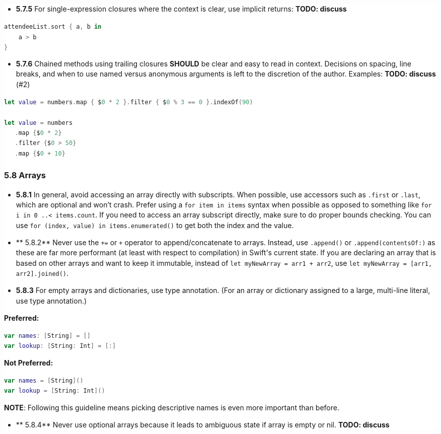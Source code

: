 * **5.7.5** For single-expression closures where the context is clear, use implicit returns: **TODO: discuss**

```swift
attendeeList.sort { a, b in
    a > b
}
```

* **5.7.6** Chained methods using trailing closures **SHOULD** be clear and easy to read in context. Decisions on spacing, line breaks, and when to use named versus anonymous arguments is left to the discretion of the author. Examples: **TODO: discuss** (#2)

```swift
let value = numbers.map { $0 * 2 }.filter { $0 % 3 == 0 }.indexOf(90)

let value = numbers
   .map {$0 * 2}
   .filter {$0 > 50}
   .map {$0 + 10}
```

### 5.8 Arrays

* **5.8.1** In general, avoid accessing an array directly with subscripts. When possible, use accessors such as `.first` or `.last`, which are optional and won’t crash. Prefer using a `for item in items` syntax when possible as opposed to something like `for i in 0 ..< items.count`. If you need to access an array subscript directly, make sure to do proper bounds checking. You can use `for (index, value) in items.enumerated()` to get both the index and the value.

* ** 5.8.2** Never use the `+=` or `+` operator to append/concatenate to arrays. Instead, use `.append()` or `.append(contentsOf:)` as these are far more performant (at least with respect to compilation) in Swift's current state. If you are declaring an array that is based on other arrays and want to keep it immutable, instead of `let myNewArray = arr1 + arr2`, use `let myNewArray = [arr1, arr2].joined()`.


* **5.8.3** For empty arrays and dictionaries, use type annotation. (For an array or dictionary assigned to a large, multi-line literal, use type annotation.)

**Preferred:**

```swift
var names: [String] = []
var lookup: [String: Int] = [:]
```

**Not Preferred:**

```swift
var names = [String]()
var lookup = [String: Int]()
```

**NOTE**: Following this guideline means picking descriptive names is even more important than before.

* ** 5.8.4** Never use optional arrays because it leads to ambiguous state if array is empty or nil. **TODO: discuss**

